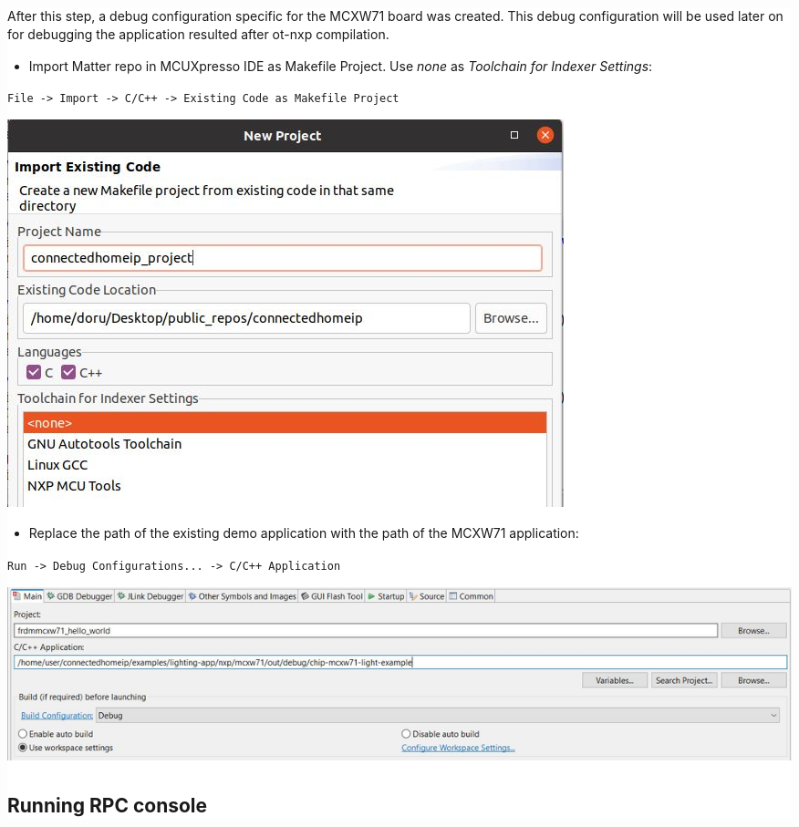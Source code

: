 After this step, a debug configuration specific for the MCXW71 board was created.
This debug configuration will be used later on for debugging the application
resulted after ot-nxp compilation.

-   Import Matter repo in MCUXpresso IDE as Makefile Project. Use _none_ as
    _Toolchain for Indexer Settings_:

```
File -> Import -> C/C++ -> Existing Code as Makefile Project
```

![New Project](../../../platform/nxp/mcxw71_k32w1/doc/images/new_project.jpg)

-   Replace the path of the existing demo application with the path of the MCXW71
    application:

```
Run -> Debug Configurations... -> C/C++ Application
```

![Debug MCXW71](../../../platform/nxp/mcxw71_k32w1/doc/images/mcxw71_debug.jpg)

## Running RPC console
